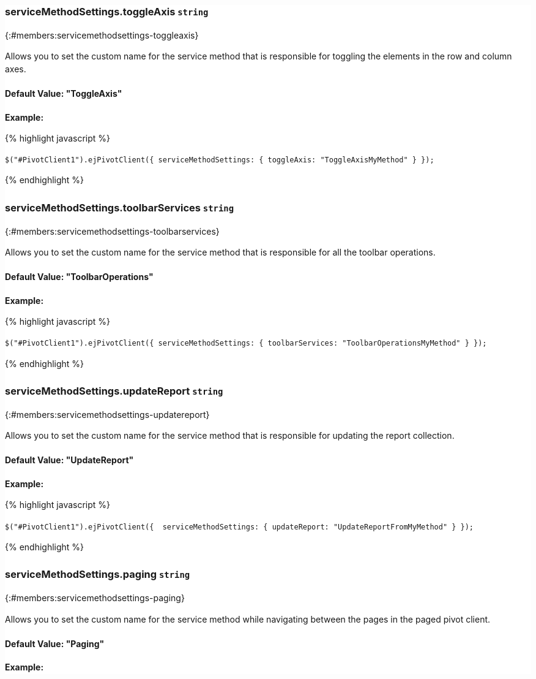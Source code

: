 ### serviceMethodSettings.toggleAxis `string`
{:#members:servicemethodsettings-toggleaxis}

Allows you to set the custom name for the service method that is responsible for toggling the elements in the row and column axes.

#### Default Value: "ToggleAxis"

**Example:**

{% highlight javascript %}
 
    $("#PivotClient1").ejPivotClient({ serviceMethodSettings: { toggleAxis: "ToggleAxisMyMethod" } });
{% endhighlight %}

### serviceMethodSettings.toolbarServices `string`
{:#members:servicemethodsettings-toolbarservices}

Allows you to set the custom name for the service method that is responsible for all the toolbar operations.

#### Default Value: "ToolbarOperations"

**Example:**

{% highlight javascript %}
 
    $("#PivotClient1").ejPivotClient({ serviceMethodSettings: { toolbarServices: "ToolbarOperationsMyMethod" } }); 
{% endhighlight %}

### serviceMethodSettings.updateReport `string`
{:#members:servicemethodsettings-updatereport}

Allows you to set the custom name for the service method that is responsible for updating the report collection.

#### Default Value: "UpdateReport"

**Example:**

{% highlight javascript %}
 
    $("#PivotClient1").ejPivotClient({  serviceMethodSettings: { updateReport: "UpdateReportFromMyMethod" } }); 
{% endhighlight %}

### serviceMethodSettings.paging `string`
{:#members:servicemethodsettings-paging}

Allows you to set the custom name for the service method while navigating between the pages in the paged pivot client.

#### Default Value: "Paging"

**Example:**
